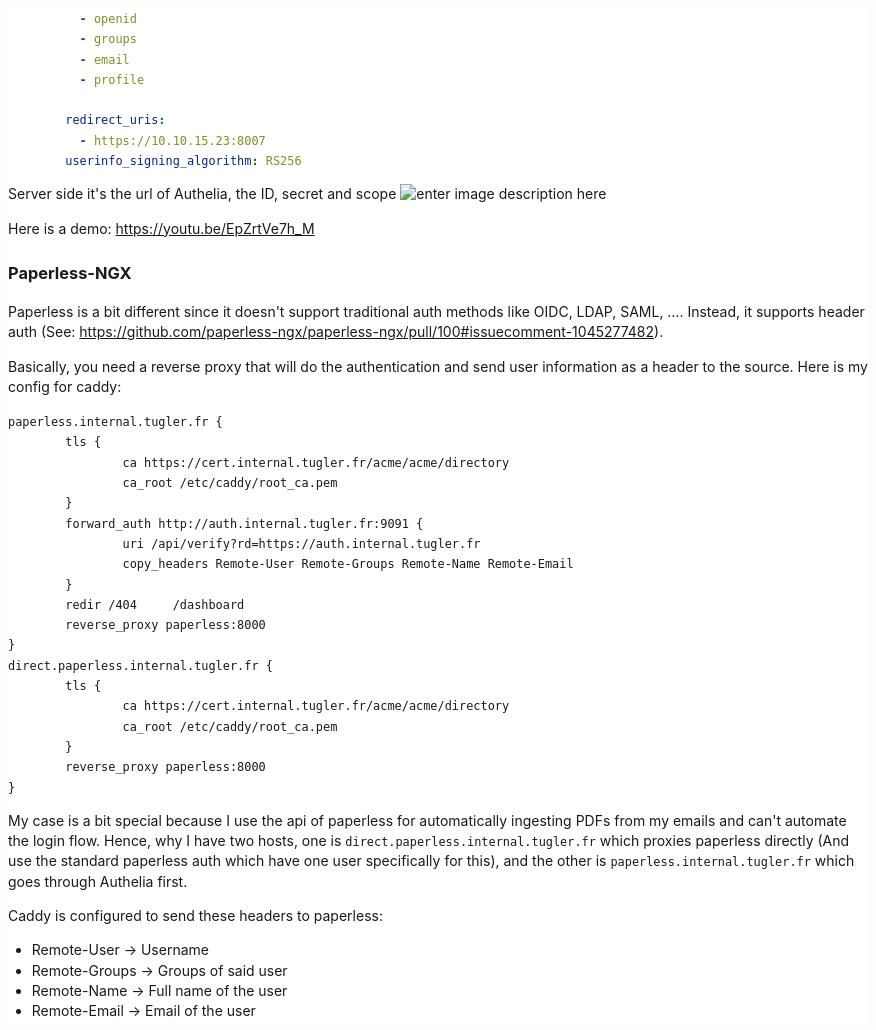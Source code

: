 ```yaml
          - openid
          - groups
          - email
          - profile

        redirect_uris:
          - https://10.10.15.23:8007
        userinfo_signing_algorithm: RS256
```
Server side it's the url of Authelia, the ID, secret and scope
![enter image description here](https://data.thestaticturtle.fr/ShareX/2022/12/06/firefox_2022_12_06_12-31-40_Z3VHXrCux4.png)

Here is a demo:
https://youtu.be/EpZrtVe7h_M

### Paperless-NGX
Paperless is a bit different since it doesn't support traditional auth methods like OIDC, LDAP, SAML, …. Instead, it supports header auth (See: https://github.com/paperless-ngx/paperless-ngx/pull/100#issuecomment-1045277482). 

Basically, you need a reverse proxy that will do the authentication and send user information as a header to the source. Here is my config for caddy:
```caddy
paperless.internal.tugler.fr {
        tls {
                ca https://cert.internal.tugler.fr/acme/acme/directory
                ca_root /etc/caddy/root_ca.pem
        }
        forward_auth http://auth.internal.tugler.fr:9091 {
                uri /api/verify?rd=https://auth.internal.tugler.fr
                copy_headers Remote-User Remote-Groups Remote-Name Remote-Email
        }
        redir /404     /dashboard
        reverse_proxy paperless:8000
}
direct.paperless.internal.tugler.fr {
        tls {
                ca https://cert.internal.tugler.fr/acme/acme/directory
                ca_root /etc/caddy/root_ca.pem
        }
        reverse_proxy paperless:8000
}
```
My case is a bit special because I use the api of paperless for automatically ingesting PDFs from my emails and can't automate the login flow. 
Hence, why I have two hosts, one is `direct.paperless.internal.tugler.fr` which proxies paperless directly (And use the standard paperless auth which have one user specifically for this), and the other is `paperless.internal.tugler.fr` which goes through Authelia first.

Caddy is configured to send these headers to paperless:
- Remote-User → Username
- Remote-Groups → Groups of said user
- Remote-Name → Full name of the user
- Remote-Email → Email of the user
